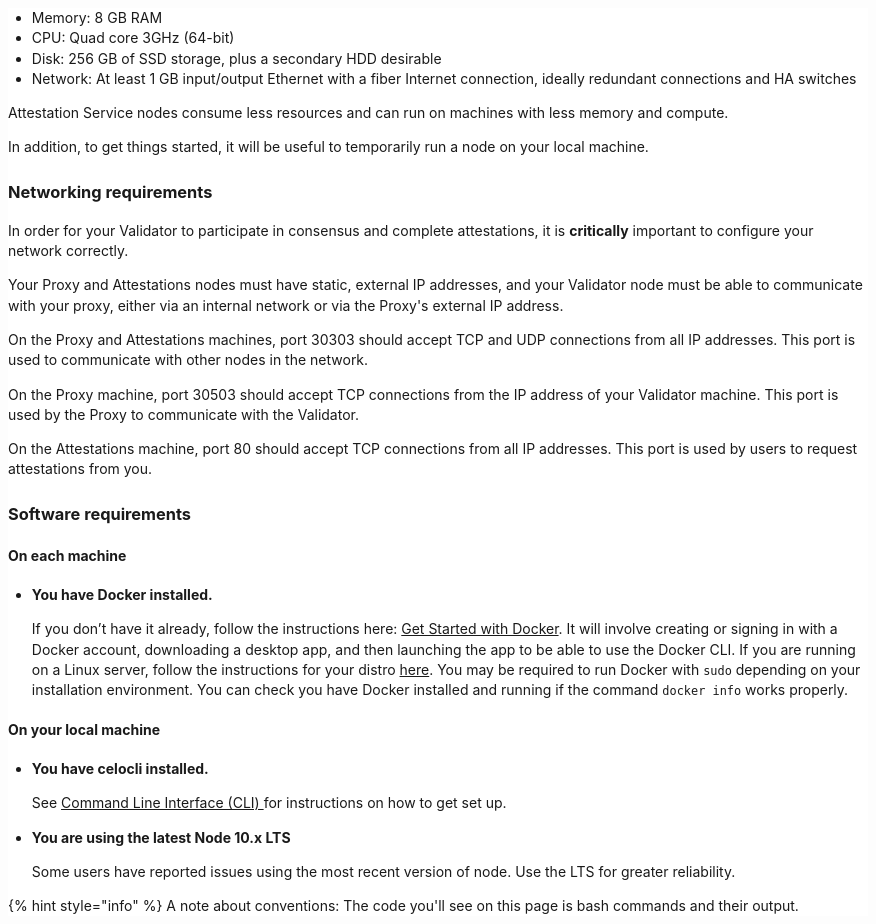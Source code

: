 - Memory: 8 GB RAM
- CPU: Quad core 3GHz (64-bit)
- Disk: 256 GB of SSD storage, plus a secondary HDD desirable
- Network: At least 1 GB input/output Ethernet with a fiber Internet connection, ideally redundant connections and HA switches

Attestation Service nodes consume less resources and can run on machines with less memory and compute.

In addition, to get things started, it will be useful to temporarily run a node on your local machine.

### Networking requirements

In order for your Validator to participate in consensus and complete attestations, it is **critically** important to configure your network correctly.

Your Proxy and Attestations nodes must have static, external IP addresses, and your Validator node must be able to communicate with your proxy, either via an internal network or via the Proxy's external IP address.

On the Proxy and Attestations machines, port 30303 should accept TCP and UDP connections from all IP addresses. This port is used to communicate with other nodes in the network.

On the Proxy machine, port 30503 should accept TCP connections from the IP address of your Validator machine. This port is used by the Proxy to communicate with the Validator.

On the Attestations machine, port 80 should accept TCP connections from all IP addresses. This port is used by users to request attestations from you.

### Software requirements

#### On each machine

- **You have Docker installed.**

  If you don’t have it already, follow the instructions here: [Get Started with Docker](https://www.docker.com/get-started). It will involve creating or signing in with a Docker account, downloading a desktop app, and then launching the app to be able to use the Docker CLI. If you are running on a Linux server, follow the instructions for your distro [here](https://docs.docker.com/install/#server). You may be required to run Docker with `sudo` depending on your installation environment.
  You can check you have Docker installed and running if the command `docker info` works properly.

#### On your local machine

- **You have celocli installed.**

  See [Command Line Interface \(CLI\) ](../command-line-interface/introduction.md)for instructions on how to get set up.

- **You are using the latest Node 10.x LTS**

  Some users have reported issues using the most recent version of node. Use the LTS for greater reliability.

{% hint style="info" %}
A note about conventions:
The code you'll see on this page is bash commands and their output.
